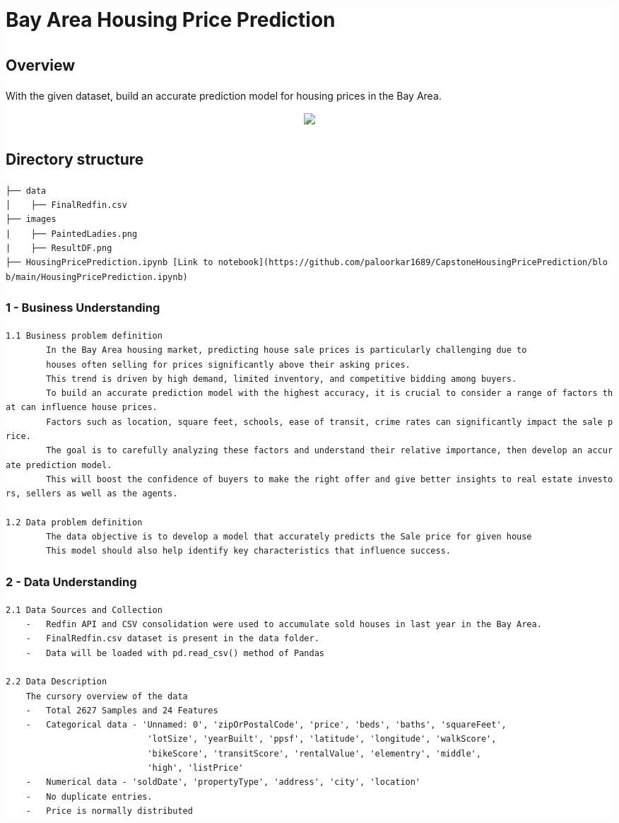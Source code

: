 # Bay Area Housing Price Prediction

## Overview
With the given dataset, build an accurate prediction model for housing prices in the Bay Area.
        <p align="center">
        <img src="images/PaintedLadies.png">
        </p>

## Directory structure
    ├── data
    │    ├── FinalRedfin.csv
    ├── images
    |    ├── PaintedLadies.png 
    |    ├── ResultDF.png
    ├── HousingPricePrediction.ipynb [Link to notebook](https://github.com/paloorkar1689/CapstoneHousingPricePrediction/blob/main/HousingPricePrediction.ipynb) 

### 1 - Business Understanding
    1.1 Business problem definition
            In the Bay Area housing market, predicting house sale prices is particularly challenging due to 
            houses often selling for prices significantly above their asking prices. 
            This trend is driven by high demand, limited inventory, and competitive bidding among buyers. 
            To build an accurate prediction model with the highest accuracy, it is crucial to consider a range of factors that can influence house prices.
            Factors such as location, square feet, schools, ease of transit, crime rates can significantly impact the sale price. 
            The goal is to carefully analyzing these factors and understand their relative importance, then develop an accurate prediction model.
            This will boost the confidence of buyers to make the right offer and give better insights to real estate investors, sellers as well as the agents.

    1.2 Data problem definition
            The data objective is to develop a model that accurately predicts the Sale price for given house
            This model should also help identify key characteristics that influence success.

### 2 - Data Understanding
    2.1 Data Sources and Collection
        -   Redfin API and CSV consolidation were used to accumulate sold houses in last year in the Bay Area.
        -   FinalRedfin.csv dataset is present in the data folder.
        -   Data will be loaded with pd.read_csv() method of Pandas

    2.2 Data Description
        The cursory overview of the data
	    -	Total 2627 Samples and 24 Features
	    -	Categorical data - 'Unnamed: 0', 'zipOrPostalCode', 'price', 'beds', 'baths', 'squareFeet',
                                'lotSize', 'yearBuilt', 'ppsf', 'latitude', 'longitude', 'walkScore',
                                'bikeScore', 'transitScore', 'rentalValue', 'elementry', 'middle',
                                'high', 'listPrice'
	    -	Numerical data - 'soldDate', 'propertyType', 'address', 'city', 'location'
        -   No duplicate entries.
        -   Price is normally distributed
